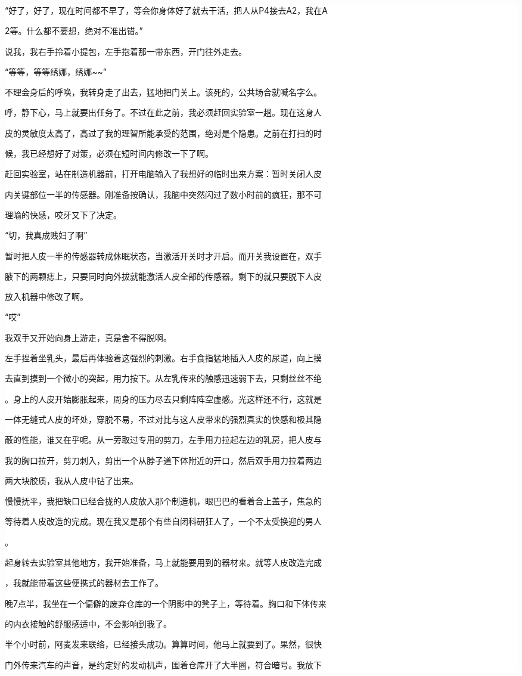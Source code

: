 “好了，好了，现在时间都不早了，等会你身体好了就去干活，把人从P4接去A2，我在A

2等。什么都不要想，绝对不准出错。”

说我，我右手拎着小提包，左手抱着那一带东西，开门往外走去。

“等等，等等绣娜，绣娜~~”

不理会身后的呼唤，我转身走了出去，猛地把门关上。该死的，公共场合就喊名字么。

呼，静下心，马上就要出任务了。不过在此之前，我必须赶回实验室一趟。现在这身人

皮的灵敏度太高了，高过了我的理智所能承受的范围，绝对是个隐患。之前在打扫的时

候，我已经想好了对策，必须在短时间内修改一下了啊。

赶回实验室，站在制造机器前，打开电脑输入了我想好的临时出来方案：暂时关闭人皮

内关键部位一半的传感器。刚准备按确认，我脑中突然闪过了数小时前的疯狂，那不可

理喻的快感，咬牙又下了决定。

“切，我真成贱妇了啊”

暂时把人皮一半的传感器转成休眠状态，当激活开关时才开启。而开关我设置在，双手

腋下的两颗痣上，只要同时向外拔就能激活人皮全部的传感器。剩下的就只要脱下人皮

放入机器中修改了啊。

“哎”

我双手又开始向身上游走，真是舍不得脱啊。

左手捏着坐乳头，最后再体验着这强烈的刺激。右手食指猛地插入人皮的尿道，向上摸

去直到摸到一个微小的突起，用力按下。从左乳传来的触感迅速弱下去，只剩丝丝不绝

。身上的人皮开始膨胀起来，周身的压力尽去只剩阵阵空虚感。光这样还不行，这就是

一体无缝式人皮的坏处，穿脱不易，不过对比与这人皮带来的强烈真实的快感和极其隐

蔽的性能，谁又在乎呢。从一旁取过专用的剪刀，左手用力拉起左边的乳房，把人皮与

我的胸口拉开，剪刀刺入，剪出一个从脖子道下体附近的开口，然后双手用力拉着两边

两大块胶质，我从人皮中钻了出来。

慢慢抚平，我把缺口已经合拢的人皮放入那个制造机，眼巴巴的看着合上盖子，焦急的

等待着人皮改造的完成。现在我又是那个有些自闭科研狂人了，一个不太受换迎的男人

。

起身转去实验室其他地方，我开始准备，马上就能要用到的器材来。就等人皮改造完成

，我就能带着这些便携式的器材去工作了。

晚7点半，我坐在一个偏僻的废弃仓库的一个阴影中的凳子上，等待着。胸口和下体传来

的内衣接触的舒服感适中，不会影响到我了。

半个小时前，阿麦发来联络，已经接头成功。算算时间，他马上就要到了。果然，很快

门外传来汽车的声音，是约定好的发动机声，围着仓库开了大半圈，符合暗号。我放下
